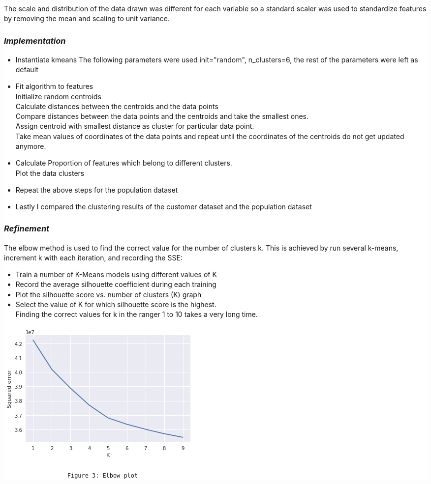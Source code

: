   The scale and distribution of the data drawn was different for each variable so a standard scaler was used to standardize features by removing the mean and scaling to unit variance.


### *Implementation*
* Instantiate kmeans
    The following parameters were used
    init="random", n_clusters=6,
    the rest of the parameters were left as default

* Fit algorithm to features  
    Initialize random centroids  
    Calculate distances between the centroids and the data points  
    Compare distances between the data points and the centroids and take the smallest ones.  
    Assign centroid with smallest distance as cluster for particular data point.  
    Take mean values of coordinates of the data points and repeat until the coordinates of the centroids do not get updated anymore.

* Calculate Proportion of features which belong to different clusters.  
  Plot the data clusters
* Repeat the above steps for the population dataset

* Lastly I compared the clustering  results of the customer dataset and the population  dataset

### *Refinement*
The elbow method is used to find the correct value for the number of clusters k. This is achieved by  run several k-means, increment k with each iteration, and recording the SSE:
* Train a number of K-Means models using different values of K
* Record the average silhouette coefficient during each training
* Plot the silhouette score vs. number of clusters (K) graph
* Select the value of K for which silhouette score is the highest.  
Finding the correct values for k in the ranger 1 to 10 takes a very long time.



<img alt="elbow plot" src="../images/elbow_plot.png" width="" height="" >  

                      Figure 3: Elbow plot


